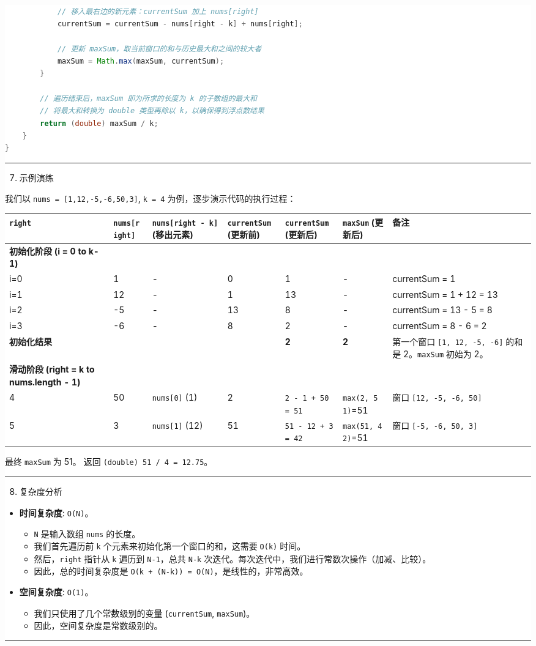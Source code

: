 ```java
            // 移入最右边的新元素：currentSum 加上 nums[right]
            currentSum = currentSum - nums[right - k] + nums[right];

            // 更新 maxSum，取当前窗口的和与历史最大和之间的较大者
            maxSum = Math.max(maxSum, currentSum);
        }

        // 遍历结束后，maxSum 即为所求的长度为 k 的子数组的最大和
        // 将最大和转换为 double 类型再除以 k，以确保得到浮点数结果
        return (double) maxSum / k;
    }
}
```

---

7. 示例演练

我们以 `nums = [1,12,-5,-6,50,3]`, `k = 4` 为例，逐步演示代码的执行过程：

| `right` | `nums[right]` | `nums[right - k]` (移出元素) | `currentSum` (更新前) | `currentSum` (更新后) | `maxSum` (更新后) | 备注 |
| :------ | :------------ | :--------------------------- | :-------------------- | :-------------------- | :---------------- | :--- |
| **初始化阶段 (i = 0 to k-1)** | | | | | | |
| i=0     | 1             | -                            | 0                     | 1                     | -                 | currentSum = 1 |
| i=1     | 12            | -                            | 1                     | 13                    | -                 | currentSum = 1 + 12 = 13 |
| i=2     | -5            | -                            | 13                    | 8                     | -                 | currentSum = 13 - 5 = 8 |
| i=3     | -6            | -                            | 8                     | 2                     | -                 | currentSum = 8 - 6 = 2 |
| **初始化结果** | | | | **2** | **2** | 第一个窗口 `[1, 12, -5, -6]` 的和是 2。`maxSum` 初始为 2。 |
| **滑动阶段 (right = k to nums.length - 1)** | | | | | | |
| 4       | 50            | `nums[0]` (1)                | 2                     | `2 - 1 + 50 = 51`     | `max(2, 51)`=51   | 窗口 `[12, -5, -6, 50]` |
| 5       | 3             | `nums[1]` (12)               | 51                    | `51 - 12 + 3 = 42`    | `max(51, 42)`=51  | 窗口 `[-5, -6, 50, 3]` |

最终 `maxSum` 为 51。
返回 `(double) 51 / 4 = 12.75`。

---

8. 复杂度分析

*   **时间复杂度**: `O(N)`。
    *   `N` 是输入数组 `nums` 的长度。
    *   我们首先遍历前 `k` 个元素来初始化第一个窗口的和，这需要 `O(k)` 时间。
    *   然后，`right` 指针从 `k` 遍历到 `N-1`，总共 `N-k` 次迭代。每次迭代中，我们进行常数次操作（加减、比较）。
    *   因此，总的时间复杂度是 `O(k + (N-k)) = O(N)`，是线性的，非常高效。

*   **空间复杂度**: `O(1)`。
    *   我们只使用了几个常数级别的变量 (`currentSum`, `maxSum`)。
    *   因此，空间复杂度是常数级别的。

---